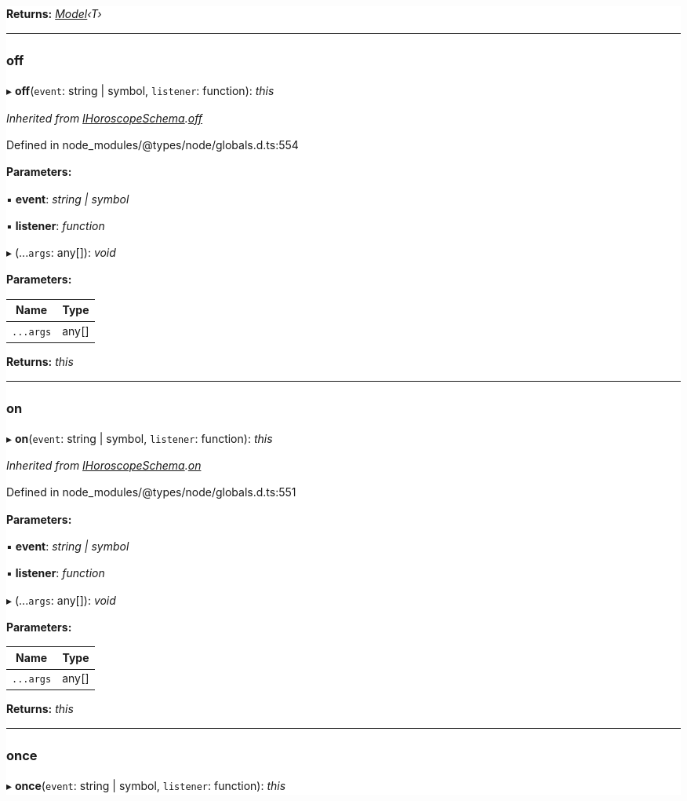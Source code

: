 **Returns:** *[Model](_models_horoscope_.ihoroscope.md#model)‹T›*

___

###  off

▸ **off**(`event`: string | symbol, `listener`: function): *this*

*Inherited from [IHoroscopeSchema](_models_horoscope_.ihoroscopeschema.md).[off](_models_horoscope_.ihoroscopeschema.md#off)*

Defined in node_modules/@types/node/globals.d.ts:554

**Parameters:**

▪ **event**: *string | symbol*

▪ **listener**: *function*

▸ (...`args`: any[]): *void*

**Parameters:**

Name | Type |
------ | ------ |
`...args` | any[] |

**Returns:** *this*

___

###  on

▸ **on**(`event`: string | symbol, `listener`: function): *this*

*Inherited from [IHoroscopeSchema](_models_horoscope_.ihoroscopeschema.md).[on](_models_horoscope_.ihoroscopeschema.md#on)*

Defined in node_modules/@types/node/globals.d.ts:551

**Parameters:**

▪ **event**: *string | symbol*

▪ **listener**: *function*

▸ (...`args`: any[]): *void*

**Parameters:**

Name | Type |
------ | ------ |
`...args` | any[] |

**Returns:** *this*

___

###  once

▸ **once**(`event`: string | symbol, `listener`: function): *this*
